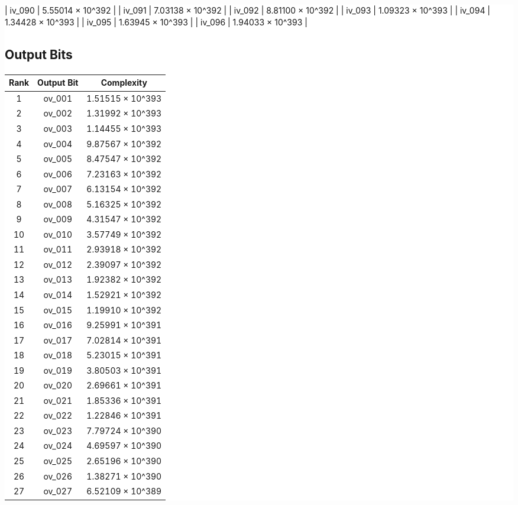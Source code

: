 | iv_090 | 5.55014 × 10^392 |
| iv_091 | 7.03138 × 10^392 |
| iv_092 | 8.81100 × 10^392 |
| iv_093 | 1.09323 × 10^393 |
| iv_094 | 1.34428 × 10^393 |
| iv_095 | 1.63945 × 10^393 |
| iv_096 | 1.94033 × 10^393 |

## Output Bits

| Rank | Output Bit | Complexity |
|:----:|:----------:|:----------:|
| 1 | ov_001 | 1.51515 × 10^393 |
| 2 | ov_002 | 1.31992 × 10^393 |
| 3 | ov_003 | 1.14455 × 10^393 |
| 4 | ov_004 | 9.87567 × 10^392 |
| 5 | ov_005 | 8.47547 × 10^392 |
| 6 | ov_006 | 7.23163 × 10^392 |
| 7 | ov_007 | 6.13154 × 10^392 |
| 8 | ov_008 | 5.16325 × 10^392 |
| 9 | ov_009 | 4.31547 × 10^392 |
| 10 | ov_010 | 3.57749 × 10^392 |
| 11 | ov_011 | 2.93918 × 10^392 |
| 12 | ov_012 | 2.39097 × 10^392 |
| 13 | ov_013 | 1.92382 × 10^392 |
| 14 | ov_014 | 1.52921 × 10^392 |
| 15 | ov_015 | 1.19910 × 10^392 |
| 16 | ov_016 | 9.25991 × 10^391 |
| 17 | ov_017 | 7.02814 × 10^391 |
| 18 | ov_018 | 5.23015 × 10^391 |
| 19 | ov_019 | 3.80503 × 10^391 |
| 20 | ov_020 | 2.69661 × 10^391 |
| 21 | ov_021 | 1.85336 × 10^391 |
| 22 | ov_022 | 1.22846 × 10^391 |
| 23 | ov_023 | 7.79724 × 10^390 |
| 24 | ov_024 | 4.69597 × 10^390 |
| 25 | ov_025 | 2.65196 × 10^390 |
| 26 | ov_026 | 1.38271 × 10^390 |
| 27 | ov_027 | 6.52109 × 10^389 |